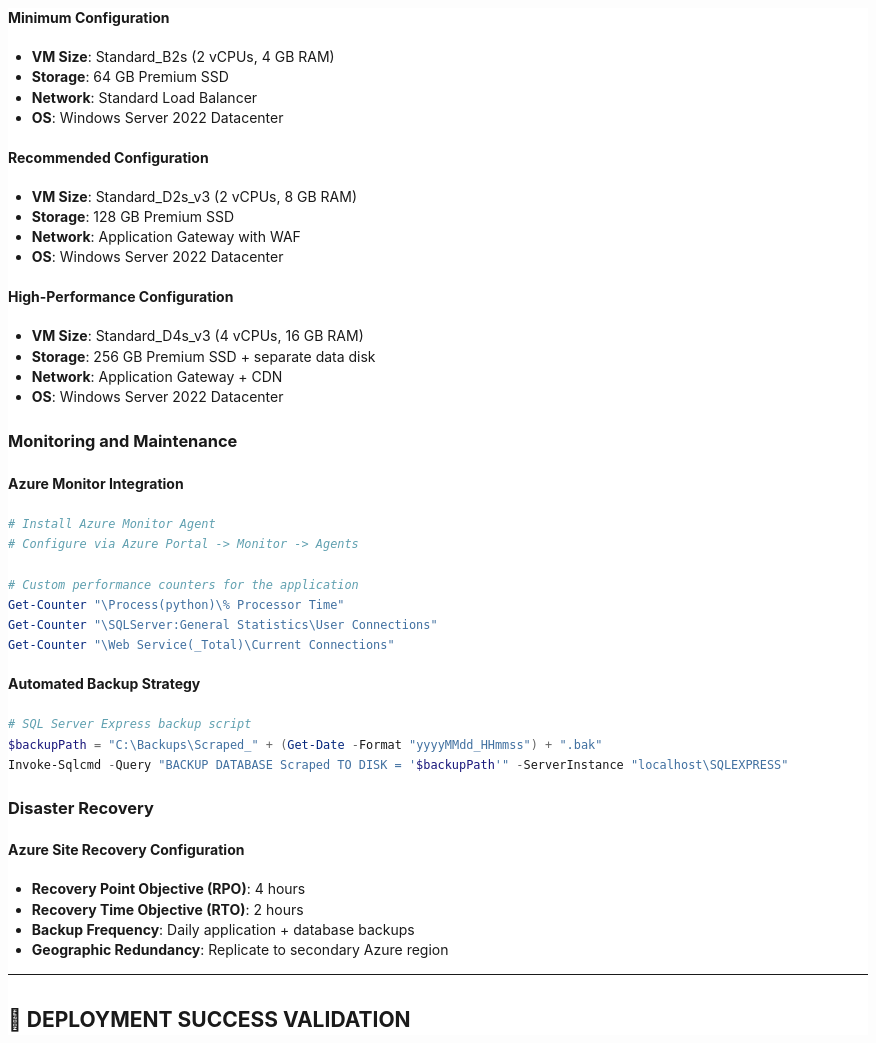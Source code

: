 #### Minimum Configuration
- **VM Size**: Standard_B2s (2 vCPUs, 4 GB RAM)
- **Storage**: 64 GB Premium SSD
- **Network**: Standard Load Balancer
- **OS**: Windows Server 2022 Datacenter

#### Recommended Configuration  
- **VM Size**: Standard_D2s_v3 (2 vCPUs, 8 GB RAM)
- **Storage**: 128 GB Premium SSD
- **Network**: Application Gateway with WAF
- **OS**: Windows Server 2022 Datacenter

#### High-Performance Configuration
- **VM Size**: Standard_D4s_v3 (4 vCPUs, 16 GB RAM)
- **Storage**: 256 GB Premium SSD + separate data disk
- **Network**: Application Gateway + CDN
- **OS**: Windows Server 2022 Datacenter

### Monitoring and Maintenance

#### Azure Monitor Integration
```powershell
# Install Azure Monitor Agent
# Configure via Azure Portal -> Monitor -> Agents

# Custom performance counters for the application
Get-Counter "\Process(python)\% Processor Time"
Get-Counter "\SQLServer:General Statistics\User Connections"
Get-Counter "\Web Service(_Total)\Current Connections"
```

#### Automated Backup Strategy
```powershell
# SQL Server Express backup script
$backupPath = "C:\Backups\Scraped_" + (Get-Date -Format "yyyyMMdd_HHmmss") + ".bak"
Invoke-Sqlcmd -Query "BACKUP DATABASE Scraped TO DISK = '$backupPath'" -ServerInstance "localhost\SQLEXPRESS"
```

### Disaster Recovery

#### Azure Site Recovery Configuration
- **Recovery Point Objective (RPO)**: 4 hours
- **Recovery Time Objective (RTO)**: 2 hours
- **Backup Frequency**: Daily application + database backups
- **Geographic Redundancy**: Replicate to secondary Azure region

---

## 🎯 DEPLOYMENT SUCCESS VALIDATION
